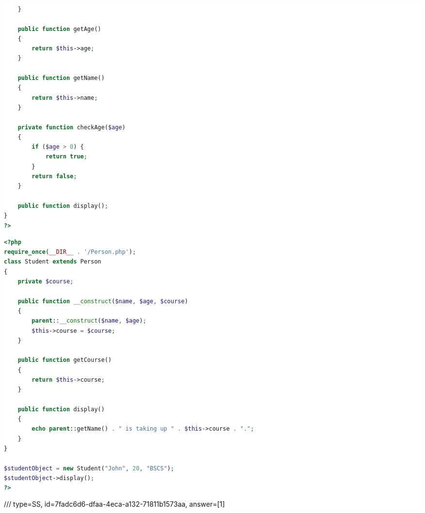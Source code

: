 ```php
    }

    public function getAge()
    {
        return $this->age;
    }

    public function getName()
    {
        return $this->name;
    }

    private function checkAge($age)
    {
        if ($age > 0) {
            return true;
        }
        return false;
    }

    public function display();
}
?>
```

```php
<?php
require_once(__DIR__ . '/Person.php');
class Student extends Person
{
    private $course;
    	
    public function __construct($name, $age, $course)
    {
        parent::__construct($name, $age);
        $this->course = $course;
    }
    
    public function getCourse()
    {
        return $this->course;
    }

    public function display()
    {
        echo parent::getName() . " is taking up " . $this->course . ".";
    }
}

$studentObject = new Student("John", 20, "BSCS");
$studentObject->display();
?>
```
/// type=SS, id=7fadc6d6-dfaa-4eca-a132-71811b1573aa, answer=[1]
